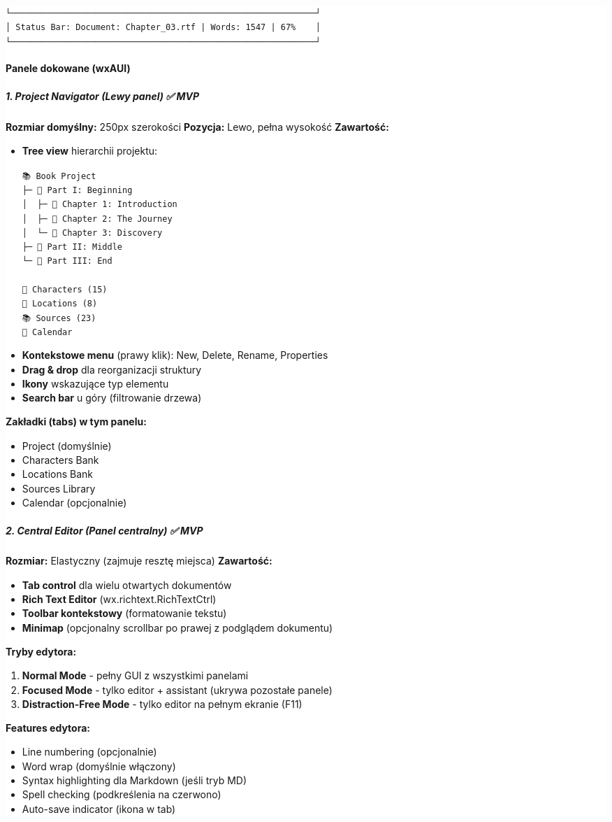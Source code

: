 ```
└─────────────────────────────────────────────────────────────┘
│ Status Bar: Document: Chapter_03.rtf | Words: 1547 | 67%    │
└─────────────────────────────────────────────────────────────┘
```

#### Panele dokowane (wxAUI)

##### 1. Project Navigator (Lewy panel) ✅ MVP
**Rozmiar domyślny:** 250px szerokości
**Pozycja:** Lewo, pełna wysokość
**Zawartość:**
- **Tree view** hierarchii projektu:
  ```
  📚 Book Project
  ├─ 📁 Part I: Beginning
  │  ├─ 📄 Chapter 1: Introduction
  │  ├─ 📄 Chapter 2: The Journey
  │  └─ 📄 Chapter 3: Discovery
  ├─ 📁 Part II: Middle
  └─ 📁 Part III: End

  👥 Characters (15)
  📍 Locations (8)
  📚 Sources (23)
  📅 Calendar
  ```
- **Kontekstowe menu** (prawy klik): New, Delete, Rename, Properties
- **Drag & drop** dla reorganizacji struktury
- **Ikony** wskazujące typ elementu
- **Search bar** u góry (filtrowanie drzewa)

**Zakładki (tabs) w tym panelu:**
- Project (domyślnie)
- Characters Bank
- Locations Bank
- Sources Library
- Calendar (opcjonalnie)

##### 2. Central Editor (Panel centralny) ✅ MVP
**Rozmiar:** Elastyczny (zajmuje resztę miejsca)
**Zawartość:**
- **Tab control** dla wielu otwartych dokumentów
- **Rich Text Editor** (wx.richtext.RichTextCtrl)
- **Toolbar kontekstowy** (formatowanie tekstu)
- **Minimap** (opcjonalny scrollbar po prawej z podglądem dokumentu)

**Tryby edytora:**
1. **Normal Mode** - pełny GUI z wszystkimi panelami
2. **Focused Mode** - tylko editor + assistant (ukrywa pozostałe panele)
3. **Distraction-Free Mode** - tylko editor na pełnym ekranie (F11)

**Features edytora:**
- Line numbering (opcjonalnie)
- Word wrap (domyślnie włączony)
- Syntax highlighting dla Markdown (jeśli tryb MD)
- Spell checking (podkreślenia na czerwono)
- Auto-save indicator (ikona w tab)
